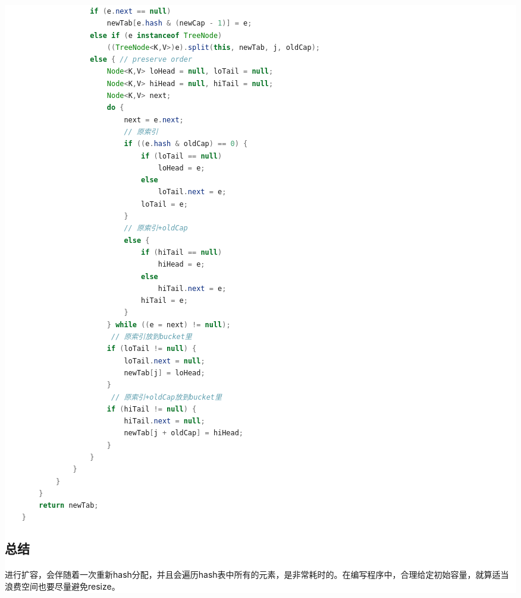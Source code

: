   ```java
                      if (e.next == null)
                          newTab[e.hash & (newCap - 1)] = e;
                      else if (e instanceof TreeNode)
                          ((TreeNode<K,V>)e).split(this, newTab, j, oldCap);
                      else { // preserve order
                          Node<K,V> loHead = null, loTail = null;
                          Node<K,V> hiHead = null, hiTail = null;
                          Node<K,V> next;
                          do {
                              next = e.next;
                              // 原索引
                              if ((e.hash & oldCap) == 0) {
                                  if (loTail == null)
                                      loHead = e;
                                  else
                                      loTail.next = e;
                                  loTail = e;
                              }
                              // 原索引+oldCap
                              else {
                                  if (hiTail == null)
                                      hiHead = e;
                                  else
                                      hiTail.next = e;
                                  hiTail = e;
                              }
                          } while ((e = next) != null);
                           // 原索引放到bucket里
                          if (loTail != null) {
                              loTail.next = null;
                              newTab[j] = loHead;
                          }
                           // 原索引+oldCap放到bucket里
                          if (hiTail != null) {
                              hiTail.next = null;
                              newTab[j + oldCap] = hiHead;
                          }
                      }
                  }
              }
          }
          return newTab;
      }
  ```

## 总结

进行扩容，会伴随着一次重新hash分配，并且会遍历hash表中所有的元素，是非常耗时的。在编写程序中，合理给定初始容量，就算适当浪费空间也要尽量避免resize。







